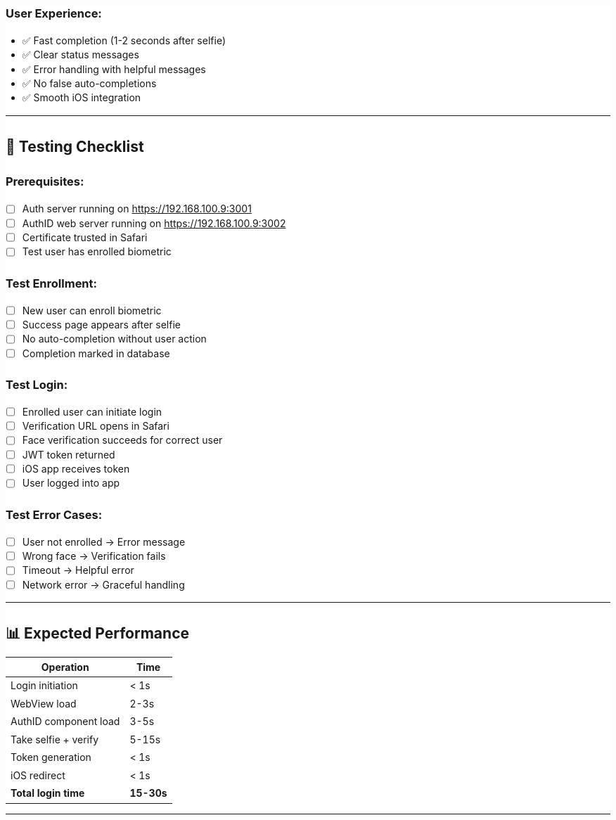 ### User Experience:
- ✅ Fast completion (1-2 seconds after selfie)
- ✅ Clear status messages
- ✅ Error handling with helpful messages
- ✅ No false auto-completions
- ✅ Smooth iOS integration

---

## 🧪 Testing Checklist

### Prerequisites:
- [ ] Auth server running on https://192.168.100.9:3001
- [ ] AuthID web server running on https://192.168.100.9:3002
- [ ] Certificate trusted in Safari
- [ ] Test user has enrolled biometric

### Test Enrollment:
- [ ] New user can enroll biometric
- [ ] Success page appears after selfie
- [ ] No auto-completion without user action
- [ ] Completion marked in database

### Test Login:
- [ ] Enrolled user can initiate login
- [ ] Verification URL opens in Safari
- [ ] Face verification succeeds for correct user
- [ ] JWT token returned
- [ ] iOS app receives token
- [ ] User logged into app

### Test Error Cases:
- [ ] User not enrolled → Error message
- [ ] Wrong face → Verification fails
- [ ] Timeout → Helpful error
- [ ] Network error → Graceful handling

---

## 📊 Expected Performance

| Operation | Time |
|-----------|------|
| Login initiation | < 1s |
| WebView load | 2-3s |
| AuthID component load | 3-5s |
| Take selfie + verify | 5-15s |
| Token generation | < 1s |
| iOS redirect | < 1s |
| **Total login time** | **15-30s** |

---